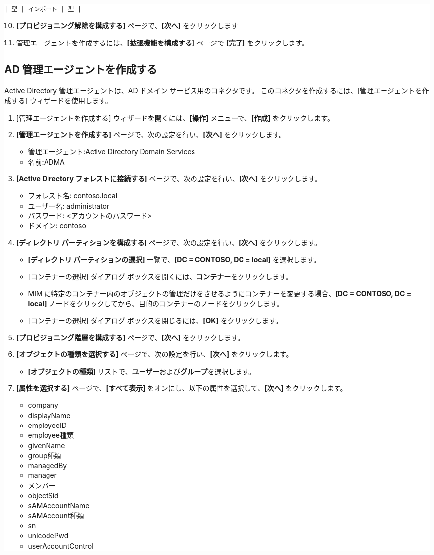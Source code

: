     | 型 | インポート | 型 |

10.  **[プロビジョニング解除を構成する]** ページで、**[次へ]** をクリックします

11.  管理エージェントを作成するには、**[拡張機能を構成する]** ページで **[完了]** をクリックします。

## <a name="create-the-ad-management-agent"></a>AD 管理エージェントを作成する
Active Directory 管理エージェントは、AD ドメイン サービス用のコネクタです。 このコネクタを作成するには、[管理エージェントを作成する] ウィザードを使用します。

1. [管理エージェントを作成する] ウィザードを開くには、**[操作]** メニューで、**[作成]** をクリックします。

2. **[管理エージェントを作成する]** ページで、次の設定を行い、**[次へ]** をクリックします。

    - 管理エージェント:Active Directory Domain Services
    - 名前:ADMA

3. **[Active Directory フォレストに接続する]** ページで、次の設定を行い、**[次へ]** をクリックします。

    - フォレスト名: contoso.local
    - ユーザー名: administrator
    - パスワード: &lt;アカウントのパスワード&gt;
    - ドメイン: contoso

4. **[ディレクトリ パーティションを構成する]** ページで、次の設定を行い、**[次へ]** をクリックします。

    - **[ディレクトリ パーティションの選択]** 一覧で、**[DC = CONTOSO, DC = local]** を選択します。

    - [コンテナーの選択] ダイアログ ボックスを開くには、**コンテナー**をクリックします。

    - MIM に特定のコンテナー内のオブジェクトの管理だけをさせるようにコンテナーを変更する場合、**[DC = CONTOSO, DC = local]** ノードをクリックしてから、目的のコンテナーのノードをクリックします。

    - [コンテナーの選択] ダイアログ ボックスを閉じるには、**[OK]** をクリックします。

5. **[プロビジョニング階層を構成する]** ページで、**[次へ]** をクリックします。

6. **[オブジェクトの種類を選択する]** ページで、次の設定を行い、**[次へ]** をクリックします。

    - **[オブジェクトの種類]** リストで、**ユーザー**および**グループ**を選択します。

7. **[属性を選択する]** ページで、**[すべて表示]** をオンにし、以下の属性を選択して、**[次へ]** をクリックします。

    -   company
    -   displayName
    -   employeeID
    -   employee種類
    -   givenName
    -   group種類
    -   managedBy
    -   manager
    -   メンバー
    -   objectSid
    -   sAMAccountName
    -   sAMAccount種類
    -   sn
    -   unicodePwd
    -   userAccountControl
